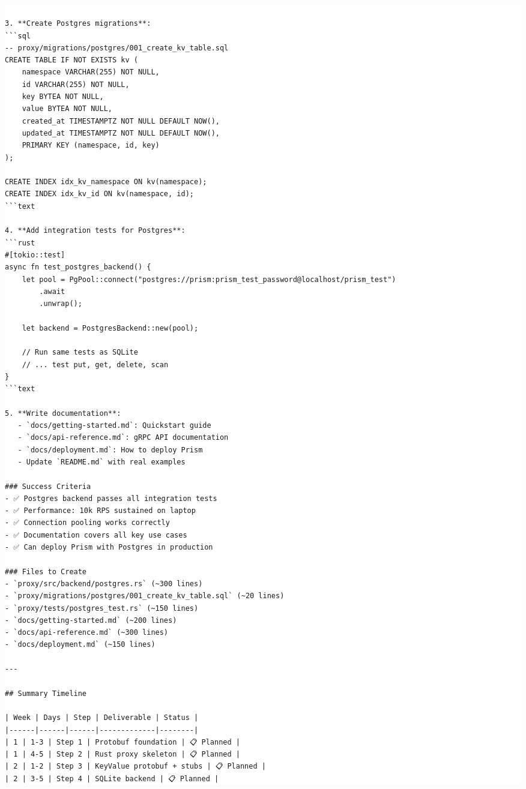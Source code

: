 ```text

3. **Create Postgres migrations**:
```sql
-- proxy/migrations/postgres/001_create_kv_table.sql
CREATE TABLE IF NOT EXISTS kv (
    namespace VARCHAR(255) NOT NULL,
    id VARCHAR(255) NOT NULL,
    key BYTEA NOT NULL,
    value BYTEA NOT NULL,
    created_at TIMESTAMPTZ NOT NULL DEFAULT NOW(),
    updated_at TIMESTAMPTZ NOT NULL DEFAULT NOW(),
    PRIMARY KEY (namespace, id, key)
);

CREATE INDEX idx_kv_namespace ON kv(namespace);
CREATE INDEX idx_kv_id ON kv(namespace, id);
```text

4. **Add integration tests for Postgres**:
```rust
#[tokio::test]
async fn test_postgres_backend() {
    let pool = PgPool::connect("postgres://prism:prism_test_password@localhost/prism_test")
        .await
        .unwrap();

    let backend = PostgresBackend::new(pool);

    // Run same tests as SQLite
    // ... test put, get, delete, scan
}
```text

5. **Write documentation**:
   - `docs/getting-started.md`: Quickstart guide
   - `docs/api-reference.md`: gRPC API documentation
   - `docs/deployment.md`: How to deploy Prism
   - Update `README.md` with real examples

### Success Criteria
- ✅ Postgres backend passes all integration tests
- ✅ Performance: 10k RPS sustained on laptop
- ✅ Connection pooling works correctly
- ✅ Documentation covers all key use cases
- ✅ Can deploy Prism with Postgres in production

### Files to Create
- `proxy/src/backend/postgres.rs` (~300 lines)
- `proxy/migrations/postgres/001_create_kv_table.sql` (~20 lines)
- `proxy/tests/postgres_test.rs` (~150 lines)
- `docs/getting-started.md` (~200 lines)
- `docs/api-reference.md` (~300 lines)
- `docs/deployment.md` (~150 lines)

---

## Summary Timeline

| Week | Days | Step | Deliverable | Status |
|------|------|------|-------------|--------|
| 1 | 1-3 | Step 1 | Protobuf foundation | 📋 Planned |
| 1 | 4-5 | Step 2 | Rust proxy skeleton | 📋 Planned |
| 2 | 1-2 | Step 3 | KeyValue protobuf + stubs | 📋 Planned |
| 2 | 3-5 | Step 4 | SQLite backend | 📋 Planned |
```